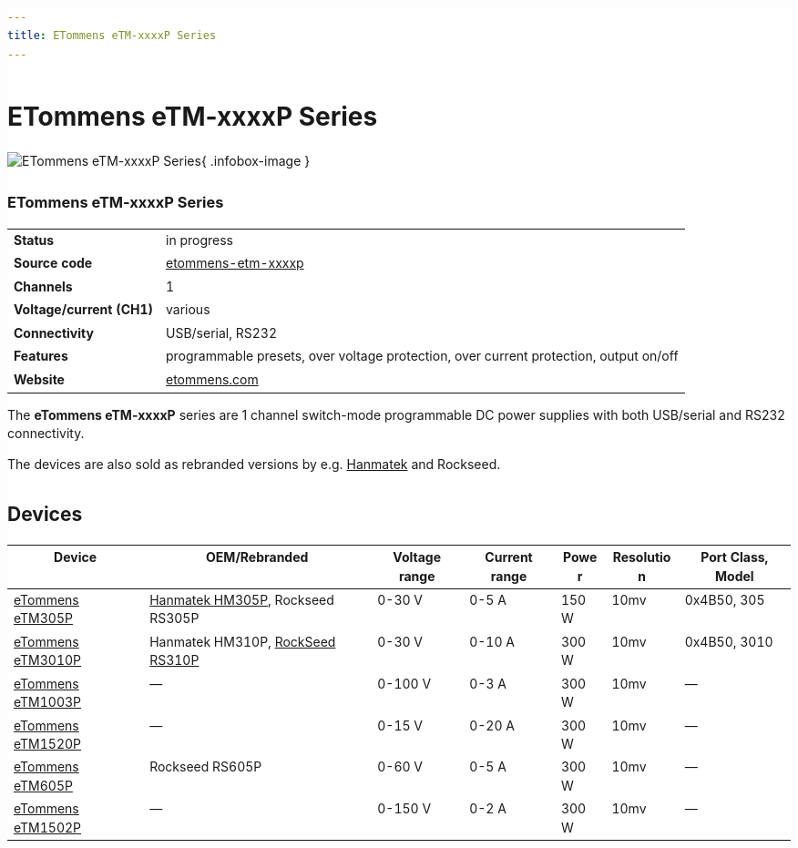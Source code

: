 ```yaml
---
title: ETommens eTM-xxxxP Series
---
```


# ETommens eTM-xxxxP Series

<div class="infobox" markdown>

![ETommens eTM-xxxxP Series](./img/Sigrok_logo_no_text_transparent_512.png){ .infobox-image }

### ETommens eTM-xxxxP Series

| | |
|---|---|
| **Status** | in progress |
| **Source code** | [etommens-etm-xxxxp](https://github.com/OpenTraceLab/OpenTraceCapture/tree/main/src/hardware/etommens-etm-xxxxp) |
| **Channels** | 1 |
| **Voltage/current (CH1)** | various |
| **Connectivity** | USB/serial, RS232 |
| **Features** | programmable presets, over voltage protection, over current protection, output on/off |
| **Website** | [etommens.com](http://www.etommens.com/products-258560-258566-0.html#bodycontent) |

</div>

The **eTommens eTM-xxxxP** series are 1 channel switch-mode programmable DC power supplies with both USB/serial and RS232 connectivity.

The devices are also sold as rebranded versions by e.g. [Hanmatek](https://sigrok.org/wiki/Hanmatek_HM305P) and Rockseed.

## Devices
| Device | OEM/Rebranded | Voltage range | Current range | Power | Resolution | Port Class, Model |
|---|---|---|---|---|---|---|
| [eTommens eTM305P](http://www.etommens.com/products-258560-258566-0.html#bodycontent) | [Hanmatek HM305P](https://sigrok.org/wiki/Hanmatek_HM305P), Rockseed RS305P | 0-30 V | 0-5 A | 150 W | 10mv | 0x4B50, 305 |
| [eTommens eTM3010P](http://www.etommens.com/products-258560-258566-0.html#bodycontent) | Hanmatek HM310P, [RockSeed RS310P](https://sigrok.org/wiki/RockSeed_RS310P) | 0-30 V | 0-10 A | 300 W | 10mv | 0x4B50, 3010 |
| [eTommens eTM1003P](http://www.etommens.com/products-258560-258566-0.html#bodycontent) | — | 0-100 V | 0-3 A | 300 W | 10mv | — |
| [eTommens eTM1520P](http://www.etommens.com/products-258560-258566-0.html#bodycontent) | — | 0-15 V | 0-20 A | 300 W | 10mv | — |
| [eTommens eTM605P](http://www.etommens.com/products-258560-258566-0.html#bodycontent) | Rockseed RS605P | 0-60 V | 0-5 A | 300 W | 10mv | — |
| [eTommens eTM1502P](http://www.etommens.com/products-258560-258566-0.html#bodycontent) | — | 0-150 V | 0-2 A | 300 W | 10mv | — |
